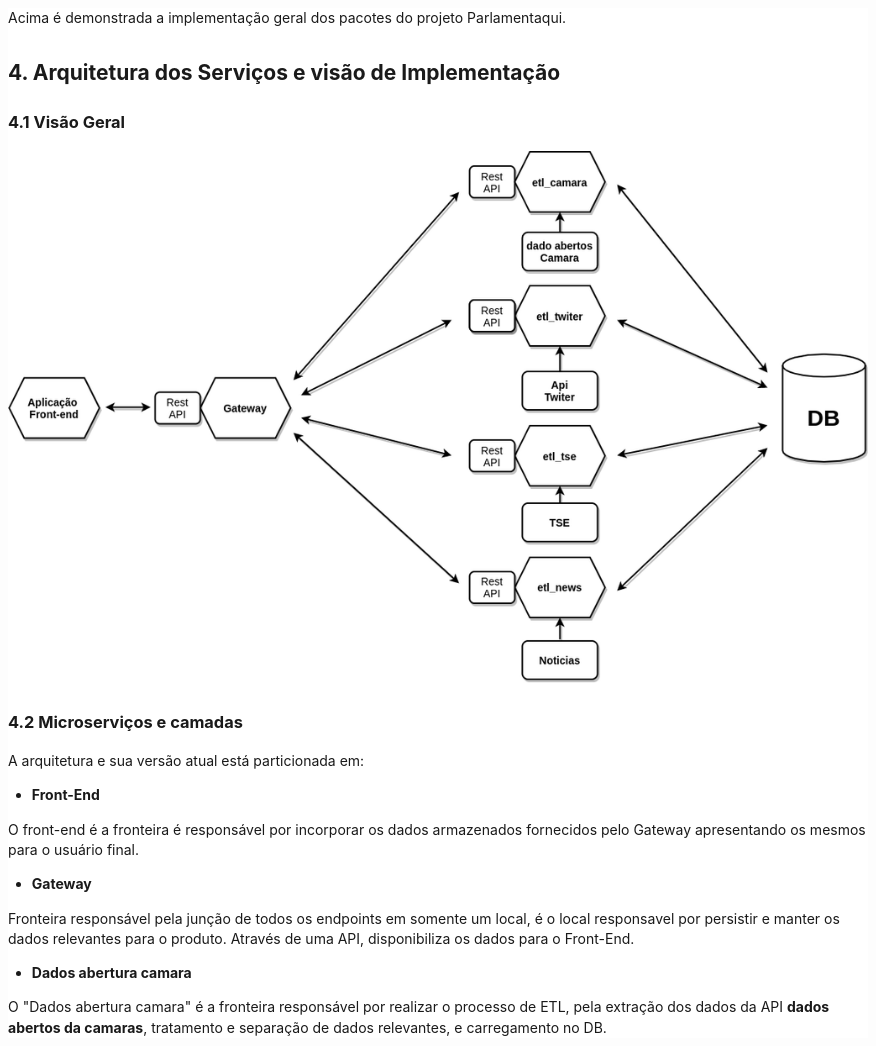 Acima é demonstrada a implementação geral dos pacotes do projeto Parlamentaqui.

## 4. Arquitetura dos Serviços e visão de Implementação

### 4.1 Visão Geral

![4.1 Visão Geral](../img/arquitetura/arquitetura3.png)

### 4.2 Microserviços e camadas

A arquitetura e sua versão atual está particionada em:

- **Front-End**

O front-end é a fronteira é responsável por incorporar os dados armazenados fornecidos pelo Gateway apresentando  os mesmos para o usuário final.

- **Gateway**

Fronteira responsável pela  junção de todos os endpoints em somente um local,   é o local responsavel por persistir e manter os dados relevantes para o produto. Através de uma API, disponibiliza os dados para o Front-End.

- **Dados abertura camara**

O "Dados abertura camara" é a fronteira responsável por realizar o processo de ETL, pela extração dos dados da API **dados abertos da camaras**, tratamento e separação de dados relevantes, e carregamento no DB.
